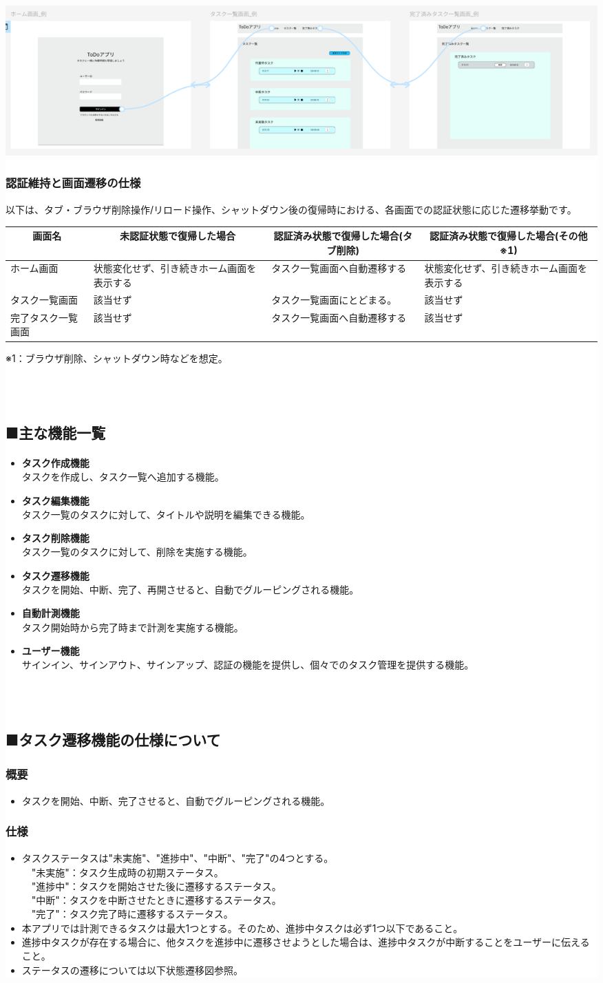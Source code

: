 ![画面遷移図](./画面遷移図_Ver.1.PNG)

### 認証維持と画面遷移の仕様
以下は、タブ・ブラウザ削除操作/リロード操作、シャットダウン後の復帰時における、各画面での認証状態に応じた遷移挙動です。

| 画面名              | 未認証状態で復帰した場合                      | 認証済み状態で復帰した場合(タブ削除) |認証済み状態で復帰した場合(その他※1) |
|---------------------|-----------------------------------------------|---------------------------------|---------------------------------|
| ホーム画面          | 状態変化せず、引き続きホーム画面を表示する | タスク一覧画面へ自動遷移する |状態変化せず、引き続きホーム画面を表示する 
| タスク一覧画面      | 該当せず | タスク一覧画面にとどまる。        |該当せず |
| 完了タスク一覧画面  | 該当せず | タスク一覧画面へ自動遷移する     | 該当せず|

※1：ブラウザ削除、シャットダウン時などを想定。

<br><br>
## ■主な機能一覧  
- **タスク作成機能**  
タスクを作成し、タスク一覧へ追加する機能。

- **タスク編集機能**  
タスク一覧のタスクに対して、タイトルや説明を編集できる機能。

- **タスク削除機能**  
タスク一覧のタスクに対して、削除を実施する機能。  

- **タスク遷移機能**  
タスクを開始、中断、完了、再開させると、自動でグルーピングされる機能。

- **自動計測機能**  
タスク開始時から完了時まで計測を実施する機能。

- **ユーザー機能**  
サインイン、サインアウト、サインアップ、認証の機能を提供し、個々でのタスク管理を提供する機能。

<br><br>
## ■タスク遷移機能の仕様について
### 概要
- タスクを開始、中断、完了させると、自動でグルーピングされる機能。  
### 仕様
- タスクステータスは"未実施"、"進捗中"、"中断"、"完了"の4つとする。  
　"未実施"：タスク生成時の初期ステータス。      
　"進捗中"：タスクを開始させた後に遷移するステータス。    
　"中断"：タスクを中断させたときに遷移するステータス。  
　"完了"：タスク完了時に遷移するステータス。  
- 本アプリでは計測できるタスクは最大1つとする。そのため、進捗中タスクは必ず1つ以下であること。  
- 進捗中タスクが存在する場合に、他タスクを進捗中に遷移させようとした場合は、進捗中タスクが中断することをユーザーに伝えること。
- ステータスの遷移については以下状態遷移図参照。